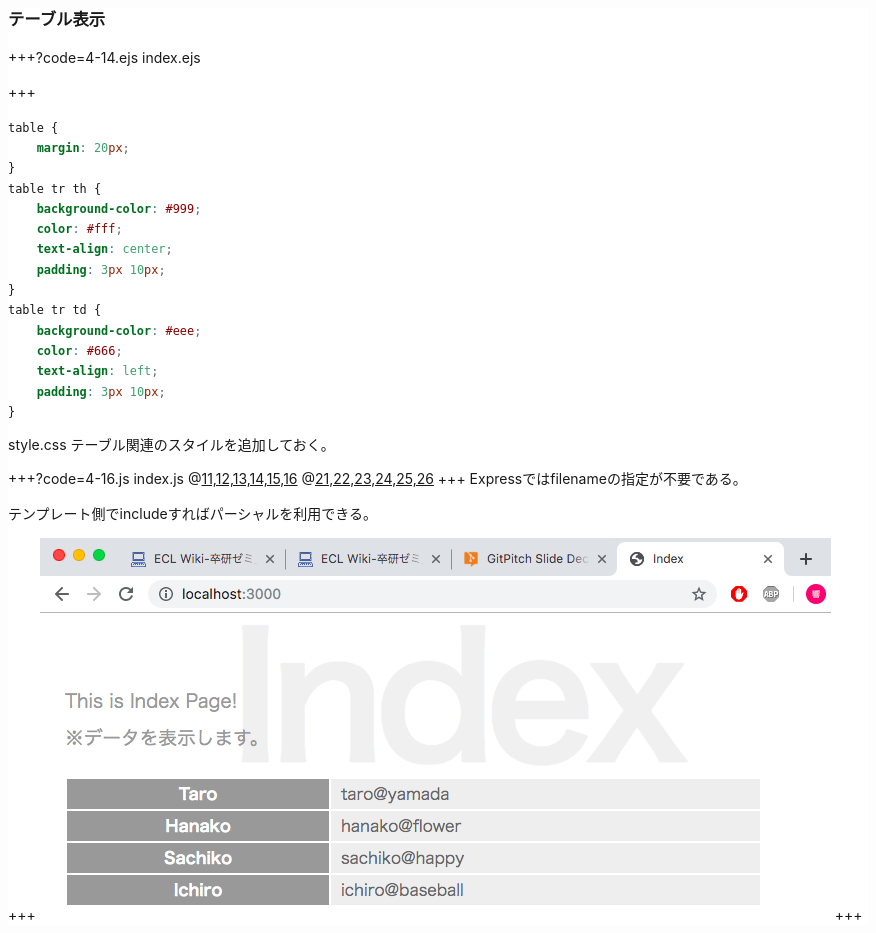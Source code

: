 ### テーブル表示

+++?code=4-14.ejs
index.ejs

+++
```css
table {
    margin: 20px;
}
table tr th {
    background-color: #999;
    color: #fff;
    text-align: center;
    padding: 3px 10px;
}
table tr td {
    background-color: #eee;
    color: #666;
    text-align: left;
    padding: 3px 10px;
}
```
style.css
テーブル関連のスタイルを追加しておく。

+++?code=4-16.js
index.js
@[11,12,13,14,15,16](データを追加する。)
@[21,22,23,24,25,26](変数dataをそのままdataという名前で渡している)
+++
Expressではfilenameの指定が不要である。

テンプレート側でincludeすればパーシャルを利用できる。

+++
![output1](4-16.png)
+++
